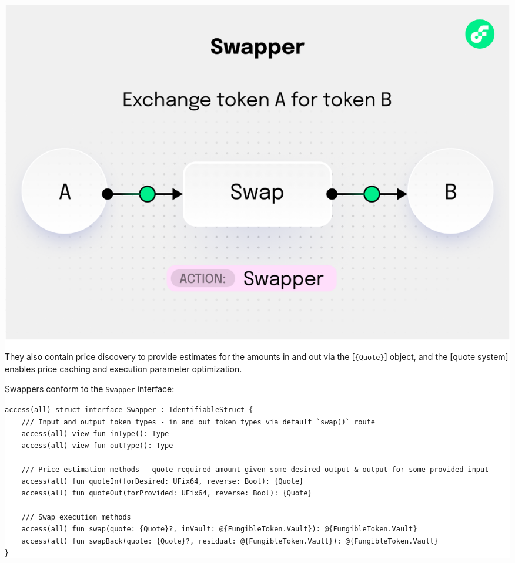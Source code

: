 ![swapper](./imgs/swapper.png)

They also contain price discovery to provide estimates for the amounts in and out via the [`{Quote}`] object, and the [quote system] enables price caching and execution parameter optimization.

Swappers conform to the `Swapper` [interface]:

```cadence
access(all) struct interface Swapper : IdentifiableStruct {
    /// Input and output token types - in and out token types via default `swap()` route
    access(all) view fun inType(): Type
    access(all) view fun outType(): Type

    /// Price estimation methods - quote required amount given some desired output & output for some provided input
    access(all) fun quoteIn(forDesired: UFix64, reverse: Bool): {Quote}
    access(all) fun quoteOut(forProvided: UFix64, reverse: Bool): {Quote}

    /// Swap execution methods
    access(all) fun swap(quote: {Quote}?, inVault: @{FungibleToken.Vault}): @{FungibleToken.Vault}
    access(all) fun swapBack(quote: {Quote}?, residual: @{FungibleToken.Vault}): @{FungibleToken.Vault}
}
```


[FLIP 339]: https://github.com/onflow/flips/pull/339/files
[Cadence]: https://cadence-lang.org/docs
[Fungible Token Standard]: https://developers.flow.com/build/cadence/guides/fungible-token
[Connectors]: ./connectors.md
[connector]: ./connectors.md
[connectors article]: ./connectors.md
[vault]: https://developers.flow.com/build/cadence/guides/fungible-token#vaults-on-flow
[interface]: https://cadence-lang.org/docs/language/interfaces
[resource]: https://cadence-lang.org/docs/language/resources
[IncrementFi]: https://app.increment.fi/swap?in=A.1654653399040a61.FlowToken&out=
[`IncrementFiSwapConnectors`]: https://github.com/onflow/FlowActions/blob/main/cadence/contracts/connectors/increment-fi/IncrementFiSwapConnectors.cdc
[`IncrementFiFlashloanConnectors`]: https://github.com/onflow/FlowActions/blob/main/cadence/contracts/connectors/increment-fi/IncrementFiFlashloanConnectors.cdc
[`FungibleTokenConnectors`]: https://github.com/onflow/FlowActions/blob/main/cadence/contracts/connectors/FungibleTokenConnectors.cdc
[oracle]: https://developers.flow.com/ecosystem/defi-liquidity/defi-contracts#oracles
[Band]: https://blog.bandprotocol.com/
[`BandOracleConnectors`]: https://github.com/onflow/FlowActions/blob/main/cadence/contracts/connectors/band-oracle/BandOracleConnectors.cdc
[Cadence type]: https://cadence-lang.org/docs/language/types-and-type-system/type-safety
[capability]: https://cadence-lang.org/docs/language/capabilities